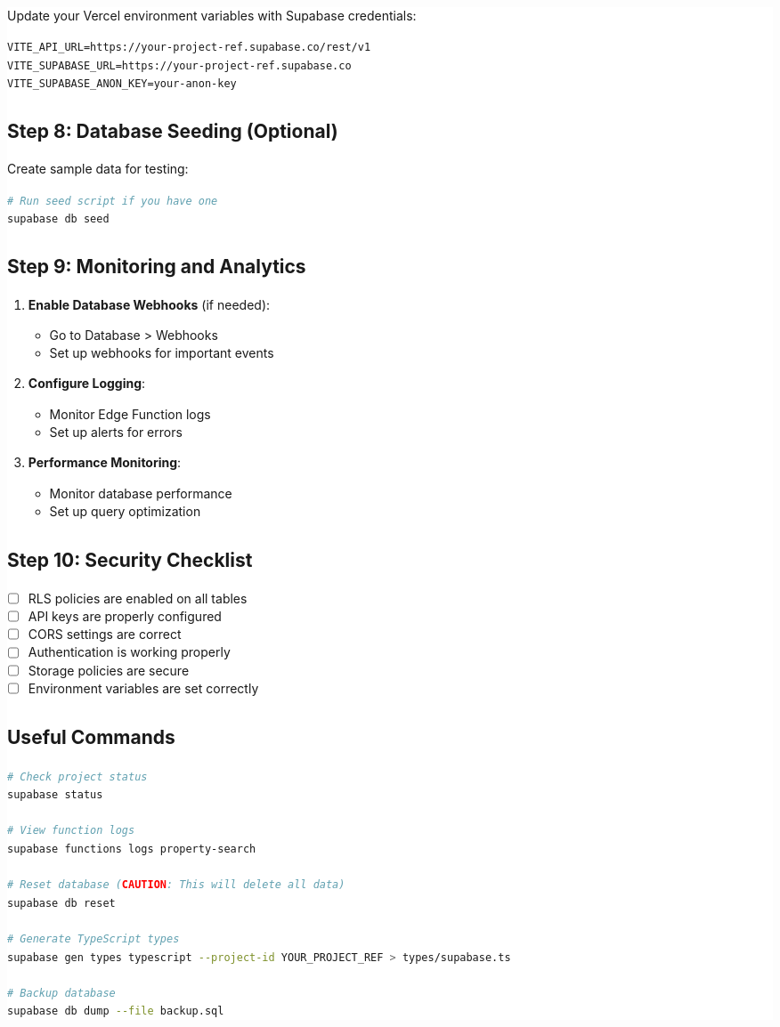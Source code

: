 Update your Vercel environment variables with Supabase credentials:

```env
VITE_API_URL=https://your-project-ref.supabase.co/rest/v1
VITE_SUPABASE_URL=https://your-project-ref.supabase.co
VITE_SUPABASE_ANON_KEY=your-anon-key
```

## Step 8: Database Seeding (Optional)

Create sample data for testing:

```bash
# Run seed script if you have one
supabase db seed
```

## Step 9: Monitoring and Analytics

1. **Enable Database Webhooks** (if needed):
   - Go to Database > Webhooks
   - Set up webhooks for important events

2. **Configure Logging**:
   - Monitor Edge Function logs
   - Set up alerts for errors

3. **Performance Monitoring**:
   - Monitor database performance
   - Set up query optimization

## Step 10: Security Checklist

- [ ] RLS policies are enabled on all tables
- [ ] API keys are properly configured
- [ ] CORS settings are correct
- [ ] Authentication is working properly
- [ ] Storage policies are secure
- [ ] Environment variables are set correctly

## Useful Commands

```bash
# Check project status
supabase status

# View function logs
supabase functions logs property-search

# Reset database (CAUTION: This will delete all data)
supabase db reset

# Generate TypeScript types
supabase gen types typescript --project-id YOUR_PROJECT_REF > types/supabase.ts

# Backup database
supabase db dump --file backup.sql
```
